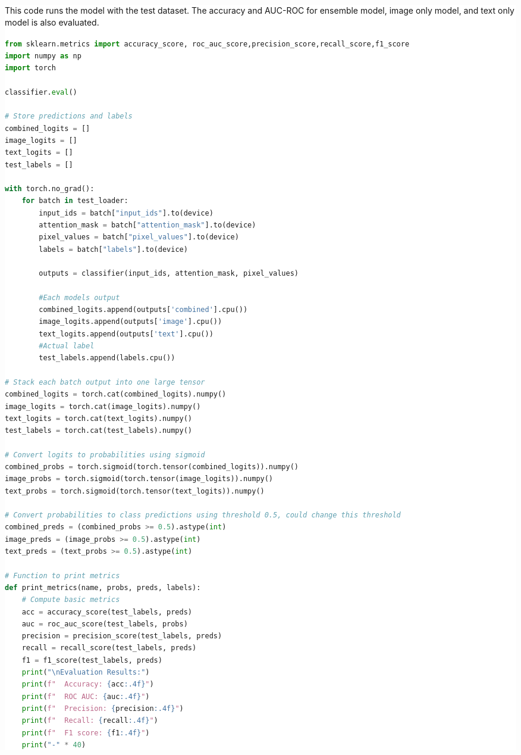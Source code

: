 

This code runs the model with the test dataset. The accuracy and AUC-ROC for ensemble model, image only model, and text only model is also evaluated.


```python
from sklearn.metrics import accuracy_score, roc_auc_score,precision_score,recall_score,f1_score
import numpy as np
import torch

classifier.eval()

# Store predictions and labels
combined_logits = []
image_logits = []
text_logits = []
test_labels = []

with torch.no_grad():
    for batch in test_loader:
        input_ids = batch["input_ids"].to(device)
        attention_mask = batch["attention_mask"].to(device)
        pixel_values = batch["pixel_values"].to(device)
        labels = batch["labels"].to(device)

        outputs = classifier(input_ids, attention_mask, pixel_values)
        
        #Each models output
        combined_logits.append(outputs['combined'].cpu())
        image_logits.append(outputs['image'].cpu())
        text_logits.append(outputs['text'].cpu())
        #Actual label
        test_labels.append(labels.cpu())

# Stack each batch output into one large tensor
combined_logits = torch.cat(combined_logits).numpy()  
image_logits = torch.cat(image_logits).numpy()
text_logits = torch.cat(text_logits).numpy()
test_labels = torch.cat(test_labels).numpy()  

# Convert logits to probabilities using sigmoid
combined_probs = torch.sigmoid(torch.tensor(combined_logits)).numpy()
image_probs = torch.sigmoid(torch.tensor(image_logits)).numpy()
text_probs = torch.sigmoid(torch.tensor(text_logits)).numpy()

# Convert probabilities to class predictions using threshold 0.5, could change this threshold
combined_preds = (combined_probs >= 0.5).astype(int)
image_preds = (image_probs >= 0.5).astype(int)
text_preds = (text_probs >= 0.5).astype(int)

# Function to print metrics
def print_metrics(name, probs, preds, labels):
    # Compute basic metrics
    acc = accuracy_score(test_labels, preds)
    auc = roc_auc_score(test_labels, probs)
    precision = precision_score(test_labels, preds)
    recall = recall_score(test_labels, preds)
    f1 = f1_score(test_labels, preds)
    print("\nEvaluation Results:")
    print(f"  Accuracy: {acc:.4f}")
    print(f"  ROC AUC: {auc:.4f}")
    print(f"  Precision: {precision:.4f}")
    print(f"  Recall: {recall:.4f}")
    print(f"  F1 score: {f1:.4f}")
    print("-" * 40)
```